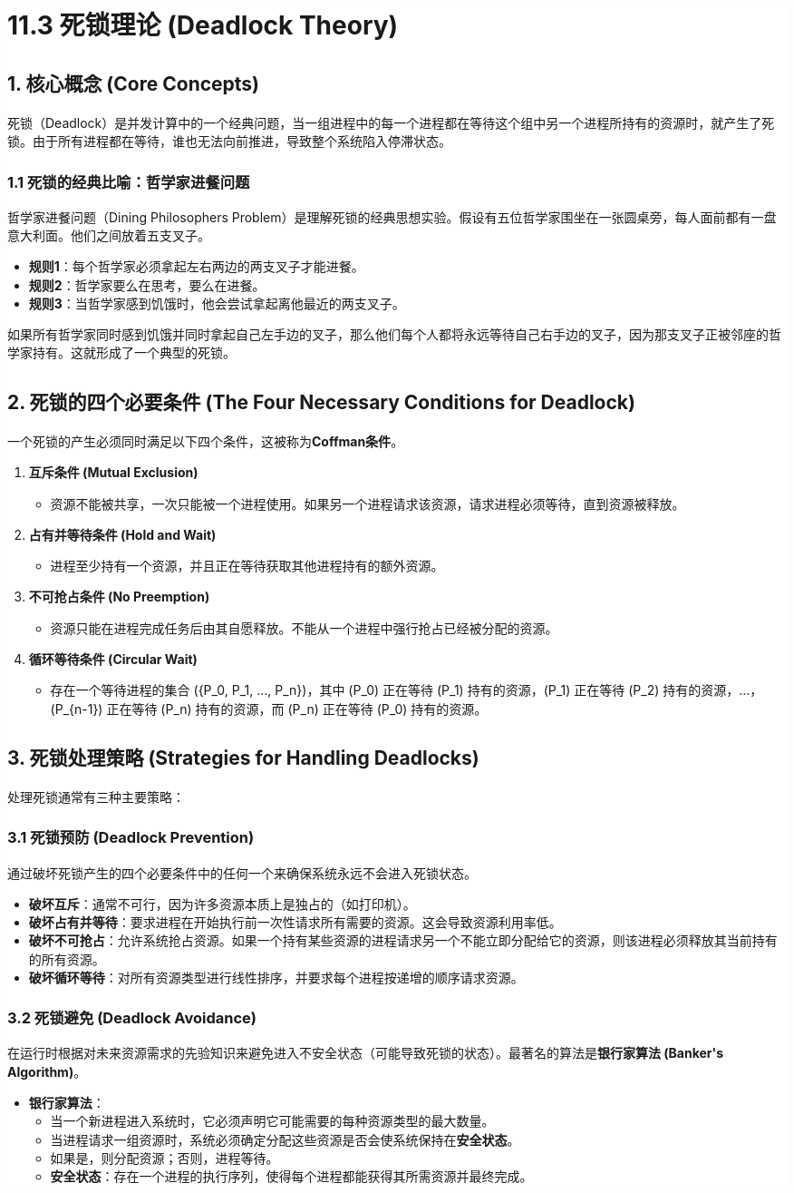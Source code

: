 # 11.3 死锁理论 (Deadlock Theory)

## 1. 核心概念 (Core Concepts)

死锁（Deadlock）是并发计算中的一个经典问题，当一组进程中的每一个进程都在等待这个组中另一个进程所持有的资源时，就产生了死锁。由于所有进程都在等待，谁也无法向前推进，导致整个系统陷入停滞状态。

### 1.1 死锁的经典比喻：哲学家进餐问题

哲学家进餐问题（Dining Philosophers Problem）是理解死锁的经典思想实验。假设有五位哲学家围坐在一张圆桌旁，每人面前都有一盘意大利面。他们之间放着五支叉子。

- **规则1**：每个哲学家必须拿起左右两边的两支叉子才能进餐。
- **规则2**：哲学家要么在思考，要么在进餐。
- **规则3**：当哲学家感到饥饿时，他会尝试拿起离他最近的两支叉子。

如果所有哲学家同时感到饥饿并同时拿起自己左手边的叉子，那么他们每个人都将永远等待自己右手边的叉子，因为那支叉子正被邻座的哲学家持有。这就形成了一个典型的死锁。

## 2. 死锁的四个必要条件 (The Four Necessary Conditions for Deadlock)

一个死锁的产生必须同时满足以下四个条件，这被称为**Coffman条件**。

1. **互斥条件 (Mutual Exclusion)**
    - 资源不能被共享，一次只能被一个进程使用。如果另一个进程请求该资源，请求进程必须等待，直到资源被释放。

2. **占有并等待条件 (Hold and Wait)**
    - 进程至少持有一个资源，并且正在等待获取其他进程持有的额外资源。

3. **不可抢占条件 (No Preemption)**
    - 资源只能在进程完成任务后由其自愿释放。不能从一个进程中强行抢占已经被分配的资源。

4. **循环等待条件 (Circular Wait)**
    - 存在一个等待进程的集合 \(\{P_0, P_1, ..., P_n\}\)，其中 \(P_0\) 正在等待 \(P_1\) 持有的资源，\(P_1\) 正在等待 \(P_2\) 持有的资源，...，\(P_{n-1}\) 正在等待 \(P_n\) 持有的资源，而 \(P_n\) 正在等待 \(P_0\) 持有的资源。

## 3. 死锁处理策略 (Strategies for Handling Deadlocks)

处理死锁通常有三种主要策略：

### 3.1 死锁预防 (Deadlock Prevention)

通过破坏死锁产生的四个必要条件中的任何一个来确保系统永远不会进入死锁状态。

- **破坏互斥**：通常不可行，因为许多资源本质上是独占的（如打印机）。
- **破坏占有并等待**：要求进程在开始执行前一次性请求所有需要的资源。这会导致资源利用率低。
- **破坏不可抢占**：允许系统抢占资源。如果一个持有某些资源的进程请求另一个不能立即分配给它的资源，则该进程必须释放其当前持有的所有资源。
- **破坏循环等待**：对所有资源类型进行线性排序，并要求每个进程按递增的顺序请求资源。

### 3.2 死锁避免 (Deadlock Avoidance)

在运行时根据对未来资源需求的先验知识来避免进入不安全状态（可能导致死锁的状态）。最著名的算法是**银行家算法 (Banker's Algorithm)**。

- **银行家算法**：
  - 当一个新进程进入系统时，它必须声明它可能需要的每种资源类型的最大数量。
  - 当进程请求一组资源时，系统必须确定分配这些资源是否会使系统保持在**安全状态**。
  - 如果是，则分配资源；否则，进程等待。
  - **安全状态**：存在一个进程的执行序列，使得每个进程都能获得其所需资源并最终完成。
